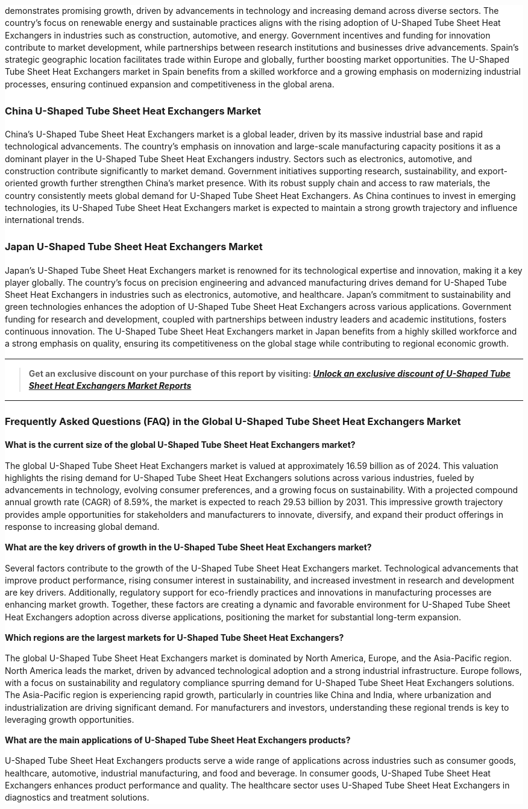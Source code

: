 demonstrates promising growth, driven by advancements in technology and increasing demand across diverse sectors. The country&rsquo;s focus on renewable energy and sustainable practices aligns with the rising adoption of U-Shaped Tube Sheet Heat Exchangers in industries such as construction, automotive, and energy. Government incentives and funding for innovation contribute to market development, while partnerships between research institutions and businesses drive advancements. Spain&rsquo;s strategic geographic location facilitates trade within Europe and globally, further boosting market opportunities. The U-Shaped Tube Sheet Heat Exchangers market in Spain benefits from a skilled workforce and a growing emphasis on modernizing industrial processes, ensuring continued expansion and competitiveness in the global arena.</p><h3>China U-Shaped Tube Sheet Heat Exchangers Market</h3><p>China&rsquo;s U-Shaped Tube Sheet Heat Exchangers market is a global leader, driven by its massive industrial base and rapid technological advancements. The country&rsquo;s emphasis on innovation and large-scale manufacturing capacity positions it as a dominant player in the U-Shaped Tube Sheet Heat Exchangers industry. Sectors such as electronics, automotive, and construction contribute significantly to market demand. Government initiatives supporting research, sustainability, and export-oriented growth further strengthen China&rsquo;s market presence. With its robust supply chain and access to raw materials, the country consistently meets global demand for U-Shaped Tube Sheet Heat Exchangers. As China continues to invest in emerging technologies, its U-Shaped Tube Sheet Heat Exchangers market is expected to maintain a strong growth trajectory and influence international trends.</p><h3>Japan U-Shaped Tube Sheet Heat Exchangers Market</h3><p>Japan&rsquo;s U-Shaped Tube Sheet Heat Exchangers market is renowned for its technological expertise and innovation, making it a key player globally. The country&rsquo;s focus on precision engineering and advanced manufacturing drives demand for U-Shaped Tube Sheet Heat Exchangers in industries such as electronics, automotive, and healthcare. Japan&rsquo;s commitment to sustainability and green technologies enhances the adoption of U-Shaped Tube Sheet Heat Exchangers across various applications. Government funding for research and development, coupled with partnerships between industry leaders and academic institutions, fosters continuous innovation. The U-Shaped Tube Sheet Heat Exchangers market in Japan benefits from a highly skilled workforce and a strong emphasis on quality, ensuring its competitiveness on the global stage while contributing to regional economic growth.</p><hr /><blockquote><p><strong>Get an exclusive discount on your purchase of this report by visiting: <em><a href="://marketresearchpulse.com/ask-for-discount/6622?utm_source=Github&amp;utm_medium=091">Unlock an exclusive discount of U-Shaped Tube Sheet Heat Exchangers Market Reports</a></em>&nbsp;</strong></p></blockquote><hr /><h3>Frequently Asked Questions (FAQ) in the Global U-Shaped Tube Sheet Heat Exchangers Market</h3><p><strong>What is the current size of the global U-Shaped Tube Sheet Heat Exchangers market?</strong></p><p>The global U-Shaped Tube Sheet Heat Exchangers market is valued at approximately 16.59 billion as of 2024. This valuation highlights the rising demand for U-Shaped Tube Sheet Heat Exchangers solutions across various industries, fueled by advancements in technology, evolving consumer preferences, and a growing focus on sustainability. With a projected compound annual growth rate (CAGR) of 8.59%, the market is expected to reach 29.53 billion by 2031. This impressive growth trajectory provides ample opportunities for stakeholders and manufacturers to innovate, diversify, and expand their product offerings in response to increasing global demand.</p><p><strong>What are the key drivers of growth in the U-Shaped Tube Sheet Heat Exchangers market?</strong></p><p>Several factors contribute to the growth of the U-Shaped Tube Sheet Heat Exchangers market. Technological advancements that improve product performance, rising consumer interest in sustainability, and increased investment in research and development are key drivers. Additionally, regulatory support for eco-friendly practices and innovations in manufacturing processes are enhancing market growth. Together, these factors are creating a dynamic and favorable environment for U-Shaped Tube Sheet Heat Exchangers adoption across diverse applications, positioning the market for substantial long-term expansion.</p><p><strong>Which regions are the largest markets for U-Shaped Tube Sheet Heat Exchangers?</strong></p><p>The global U-Shaped Tube Sheet Heat Exchangers market is dominated by North America, Europe, and the Asia-Pacific region. North America leads the market, driven by advanced technological adoption and a strong industrial infrastructure. Europe follows, with a focus on sustainability and regulatory compliance spurring demand for U-Shaped Tube Sheet Heat Exchangers solutions. The Asia-Pacific region is experiencing rapid growth, particularly in countries like China and India, where urbanization and industrialization are driving significant demand. For manufacturers and investors, understanding these regional trends is key to leveraging growth opportunities.</p><p><strong>What are the main applications of U-Shaped Tube Sheet Heat Exchangers products?</strong></p><p>U-Shaped Tube Sheet Heat Exchangers products serve a wide range of applications across industries such as consumer goods, healthcare, automotive, industrial manufacturing, and food and beverage. In consumer goods, U-Shaped Tube Sheet Heat Exchangers enhances product performance and quality. The healthcare sector uses U-Shaped Tube Sheet Heat Exchangers in diagnostics and treatment solutions.